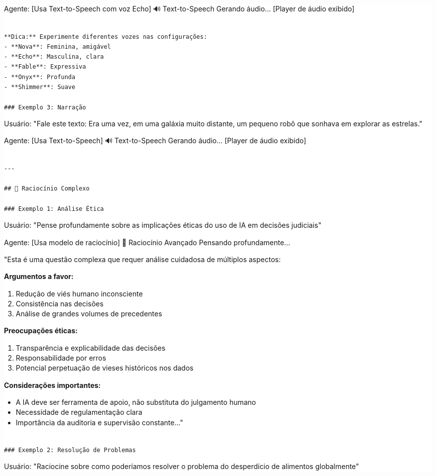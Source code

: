 Agente: [Usa Text-to-Speech com voz Echo]
🔊 Text-to-Speech
Gerando áudio...
[Player de áudio exibido]
```

**Dica:** Experimente diferentes vozes nas configurações:
- **Nova**: Feminina, amigável
- **Echo**: Masculina, clara
- **Fable**: Expressiva
- **Onyx**: Profunda
- **Shimmer**: Suave

### Exemplo 3: Narração
```
Usuário: "Fale este texto: Era uma vez, em uma galáxia muito distante, 
um pequeno robô que sonhava em explorar as estrelas."

Agente: [Usa Text-to-Speech]
🔊 Text-to-Speech
Gerando áudio...
[Player de áudio exibido]
```

---

## 🧠 Raciocínio Complexo

### Exemplo 1: Análise Ética
```
Usuário: "Pense profundamente sobre as implicações éticas do uso de IA 
em decisões judiciais"

Agente: [Usa modelo de raciocínio]
🧠 Raciocínio Avançado
Pensando profundamente...

"Esta é uma questão complexa que requer análise cuidadosa de múltiplos aspectos:

**Argumentos a favor:**
1. Redução de viés humano inconsciente
2. Consistência nas decisões
3. Análise de grandes volumes de precedentes

**Preocupações éticas:**
1. Transparência e explicabilidade das decisões
2. Responsabilidade por erros
3. Potencial perpetuação de vieses históricos nos dados

**Considerações importantes:**
- A IA deve ser ferramenta de apoio, não substituta do julgamento humano
- Necessidade de regulamentação clara
- Importância da auditoria e supervisão constante..."
```

### Exemplo 2: Resolução de Problemas
```
Usuário: "Raciocine sobre como poderíamos resolver o problema do 
desperdício de alimentos globalmente"
